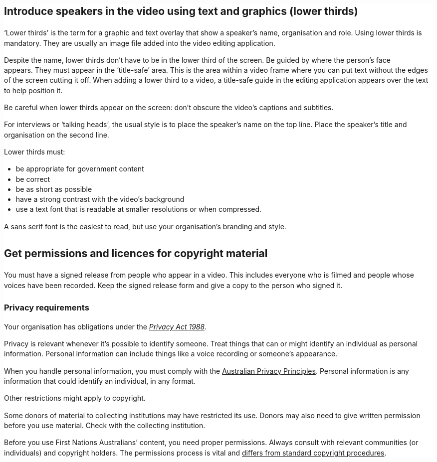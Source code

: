 Introduce speakers in the video using text and graphics (lower thirds)
----------------------------------------------------------------------

‘Lower thirds’ is the term for a graphic and text overlay that show a speaker’s name, organisation and role. Using lower thirds is mandatory. They are usually an image file added into the video editing application.

Despite the name, lower thirds don’t have to be in the lower third of the screen. Be guided by where the person’s face appears. They must appear in the ‘title-safe’ area. This is the area within a video frame where you can put text without the edges of the screen cutting it off. When adding a lower third to a video, a title-safe guide in the editing application appears over the text to help position it.

Be careful when lower thirds appear on the screen: don’t obscure the video’s captions and subtitles.

For interviews or ‘talking heads’, the usual style is to place the speaker’s name on the top line. Place the speaker’s title and organisation on the second line.

Lower thirds must:

*   be appropriate for government content
*   be correct
*   be as short as possible
*   have a strong contrast with the video’s background
*   use a text font that is readable at smaller resolutions or when compressed.

A sans serif font is the easiest to read, but use your organisation’s branding and style.

Get permissions and licences for copyright material
---------------------------------------------------

You must have a signed release from people who appear in a video. This includes everyone who is filmed and people whose voices have been recorded. Keep the signed release form and give a copy to the person who signed it.

### Privacy requirements

Your organisation has obligations under the [_Privacy Act 1988_](https://www.oaic.gov.au/privacy/the-privacy-act/).

Privacy is relevant whenever it’s possible to identify someone. Treat things that can or might identify an individual as personal information. Personal information can include things like a voice recording or someone’s appearance.

When you handle personal information, you must comply with the [Australian Privacy Principles](https://www.oaic.gov.au/privacy/australian-privacy-principles/). Personal information is any information that could identify an individual, in any format.

Other restrictions might apply to copyright.

Some donors of material to collecting institutions may have restricted its use. Donors may also need to give written permission before you use material. Check with the collecting institution.

Before you use First Nations Australians’ content, you need proper permissions. Always consult with relevant communities (or individuals) and copyright holders. The permissions process is vital and [differs from standard copyright procedures](/node/179#consultation_is_a_must). 

